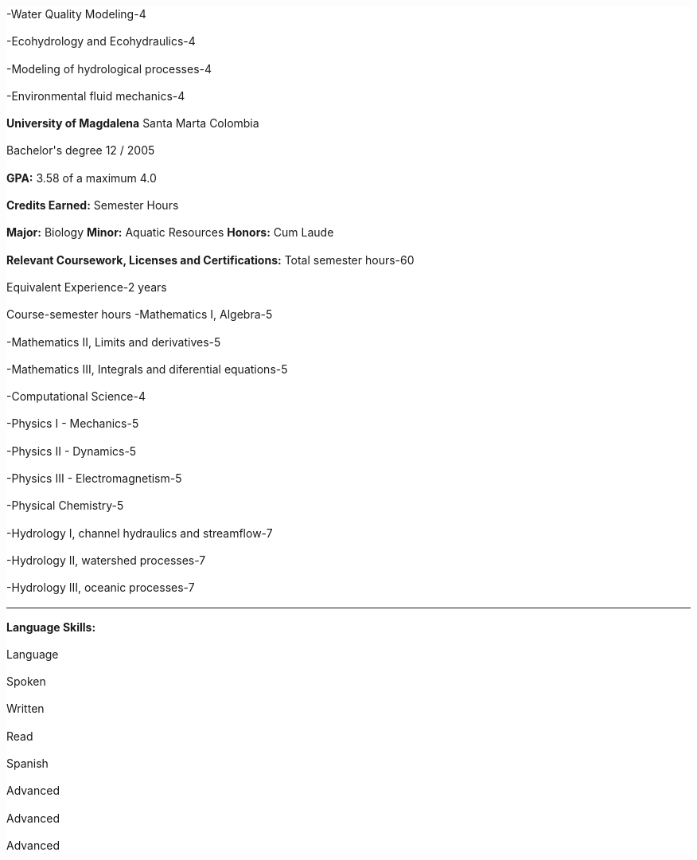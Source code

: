 -Water Quality Modeling-4

-Ecohydrology and Ecohydraulics-4

-Modeling of hydrological processes-4

-Environmental fluid mechanics-4

**University of Magdalena** Santa Marta Colombia

Bachelor's degree 12 / 2005

**GPA:** 3.58 of a maximum 4.0

**Credits Earned:** Semester Hours

**Major:** Biology **Minor:** Aquatic Resources **Honors:** Cum Laude

**Relevant Coursework, Licenses and Certifications:**
Total semester hours-60

Equivalent Experience-2 years

Course-semester hours
-Mathematics I, Algebra-5

-Mathematics II, Limits and derivatives-5 

-Mathematics III, Integrals and diferential equations-5 

-Computational Science-4 

-Physics I - Mechanics-5 

-Physics II - Dynamics-5 

-Physics III - Electromagnetism-5 

-Physical Chemistry-5 

-Hydrology I, channel hydraulics and streamflow-7 

-Hydrology II, watershed processes-7 

-Hydrology III, oceanic processes-7 

---

**Language Skills:**

Language

Spoken

Written

Read

Spanish

Advanced

Advanced

Advanced
